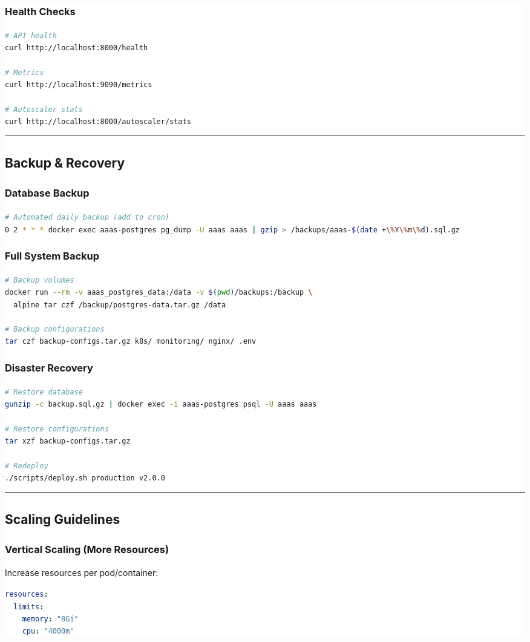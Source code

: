 ### Health Checks
```bash
# API health
curl http://localhost:8000/health

# Metrics
curl http://localhost:9090/metrics

# Autoscaler stats
curl http://localhost:8000/autoscaler/stats
```

---

## Backup & Recovery

### Database Backup
```bash
# Automated daily backup (add to cron)
0 2 * * * docker exec aaas-postgres pg_dump -U aaas aaas | gzip > /backups/aaas-$(date +\%Y\%m\%d).sql.gz
```

### Full System Backup
```bash
# Backup volumes
docker run --rm -v aaas_postgres_data:/data -v $(pwd)/backups:/backup \
  alpine tar czf /backup/postgres-data.tar.gz /data

# Backup configurations
tar czf backup-configs.tar.gz k8s/ monitoring/ nginx/ .env
```

### Disaster Recovery
```bash
# Restore database
gunzip -c backup.sql.gz | docker exec -i aaas-postgres psql -U aaas aaas

# Restore configurations
tar xzf backup-configs.tar.gz

# Redeploy
./scripts/deploy.sh production v2.0.0
```

---

## Scaling Guidelines

### Vertical Scaling (More Resources)
Increase resources per pod/container:
```yaml
resources:
  limits:
    memory: "8Gi"
    cpu: "4000m"
```
